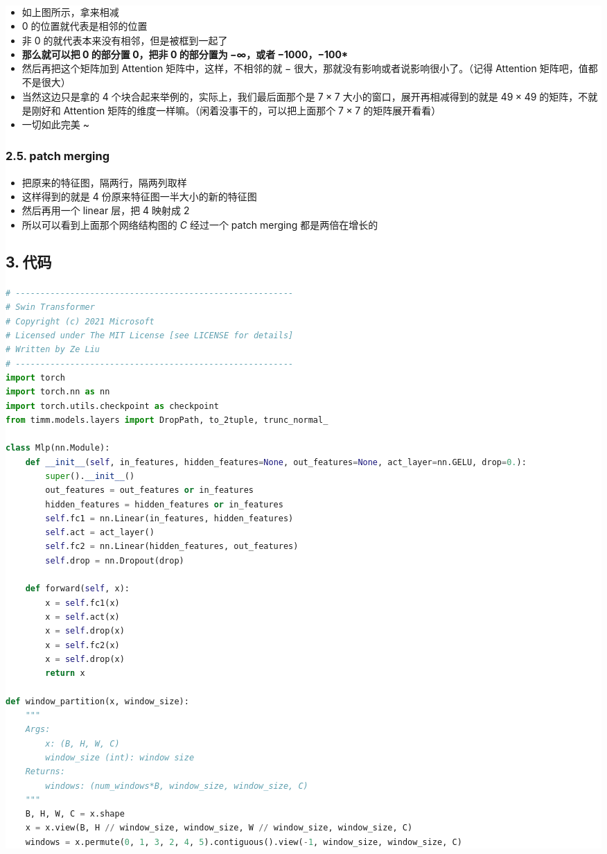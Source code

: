 

- 如上图所示，拿来相减
- 0 的位置就代表是相邻的位置
- 非 0 的就代表本来没有相邻，但是被框到一起了
- **那么就可以把 0 的部分置 0，把非 0 的部分置为 $- \infty$，或者 $-1000$，$-100*$**
- 然后再把这个矩阵加到 Attention 矩阵中，这样，不相邻的就 $-$ 很大，那就没有影响或者说影响很小了。（记得 Attention 矩阵吧，值都不是很大）
- 当然这边只是拿的 4 个块合起来举例的，实际上，我们最后面那个是 $7\times7$ 大小的窗口，展开再相减得到的就是 $49 \times49$ 的矩阵，不就是刚好和 Attention 矩阵的维度一样嘛。（闲着没事干的，可以把上面那个 $7\times7$ 的矩阵展开看看）
- 一切如此完美 ~


### 2.5. patch merging

- 把原来的特征图，隔两行，隔两列取样
- 这样得到的就是 4 份原来特征图一半大小的新的特征图
- 然后再用一个 linear 层，把 4 映射成 2
- 所以可以看到上面那个网络结构图的 $C$ 经过一个 patch merging 都是两倍在增长的





## 3. 代码

```python
# --------------------------------------------------------
# Swin Transformer
# Copyright (c) 2021 Microsoft
# Licensed under The MIT License [see LICENSE for details]
# Written by Ze Liu
# --------------------------------------------------------
import torch
import torch.nn as nn
import torch.utils.checkpoint as checkpoint
from timm.models.layers import DropPath, to_2tuple, trunc_normal_

class Mlp(nn.Module):
    def __init__(self, in_features, hidden_features=None, out_features=None, act_layer=nn.GELU, drop=0.):
        super().__init__()
        out_features = out_features or in_features
        hidden_features = hidden_features or in_features
        self.fc1 = nn.Linear(in_features, hidden_features)
        self.act = act_layer()
        self.fc2 = nn.Linear(hidden_features, out_features)
        self.drop = nn.Dropout(drop)

    def forward(self, x):
        x = self.fc1(x)
        x = self.act(x)
        x = self.drop(x)
        x = self.fc2(x)
        x = self.drop(x)
        return x

def window_partition(x, window_size):
    """
    Args:
        x: (B, H, W, C)
        window_size (int): window size
    Returns:
        windows: (num_windows*B, window_size, window_size, C)
    """
    B, H, W, C = x.shape
    x = x.view(B, H // window_size, window_size, W // window_size, window_size, C)
    windows = x.permute(0, 1, 3, 2, 4, 5).contiguous().view(-1, window_size, window_size, C)
```